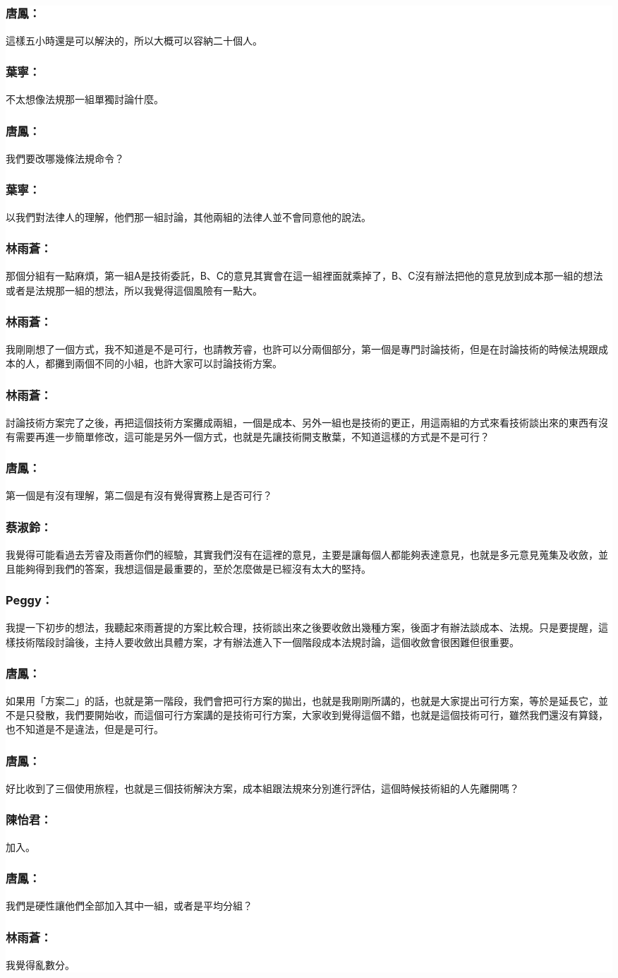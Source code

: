 ### 唐鳳：
這樣五小時還是可以解決的，所以大概可以容納二十個人。

### 葉寧：
不太想像法規那一組單獨討論什麼。

### 唐鳳：
我們要改哪幾條法規命令？

### 葉寧：
以我們對法律人的理解，他們那一組討論，其他兩組的法律人並不會同意他的說法。

### 林雨蒼：
那個分組有一點麻煩，第一組A是技術委託，B、C的意見其實會在這一組裡面就乘掉了，B、C沒有辦法把他的意見放到成本那一組的想法或者是法規那一組的想法，所以我覺得這個風險有一點大。

### 林雨蒼：
我剛剛想了一個方式，我不知道是不是可行，也請教芳睿，也許可以分兩個部分，第一個是專門討論技術，但是在討論技術的時候法規跟成本的人，都攤到兩個不同的小組，也許大家可以討論技術方案。

### 林雨蒼：
討論技術方案完了之後，再把這個技術方案攤成兩組，一個是成本、另外一組也是技術的更正，用這兩組的方式來看技術談出來的東西有沒有需要再進一步簡單修改，這可能是另外一個方式，也就是先讓技術開支散葉，不知道這樣的方式是不是可行？

### 唐鳳：
第一個是有沒有理解，第二個是有沒有覺得實務上是否可行？

### 蔡淑鈴：
我覺得可能看過去芳睿及雨蒼你們的經驗，其實我們沒有在這裡的意見，主要是讓每個人都能夠表達意見，也就是多元意見蒐集及收斂，並且能夠得到我們的答案，我想這個是最重要的，至於怎麼做是已經沒有太大的堅持。

### Peggy：
我提一下初步的想法，我聽起來雨蒼提的方案比較合理，技術談出來之後要收斂出幾種方案，後面才有辦法談成本、法規。只是要提醒，這樣技術階段討論後，主持人要收斂出具體方案，才有辦法進入下一個階段成本法規討論，這個收斂會很困難但很重要。

### 唐鳳：
如果用「方案二」的話，也就是第一階段，我們會把可行方案的拋出，也就是我剛剛所講的，也就是大家提出可行方案，等於是延長它，並不是只發散，我們要開始收，而這個可行方案講的是技術可行方案，大家收到覺得這個不錯，也就是這個技術可行，雖然我們還沒有算錢，也不知道是不是違法，但是是可行。

### 唐鳳：
好比收到了三個使用旅程，也就是三個技術解決方案，成本組跟法規來分別進行評估，這個時候技術組的人先離開嗎？

### 陳怡君：
加入。

### 唐鳳：
我們是硬性讓他們全部加入其中一組，或者是平均分組？

### 林雨蒼：
我覺得亂數分。
